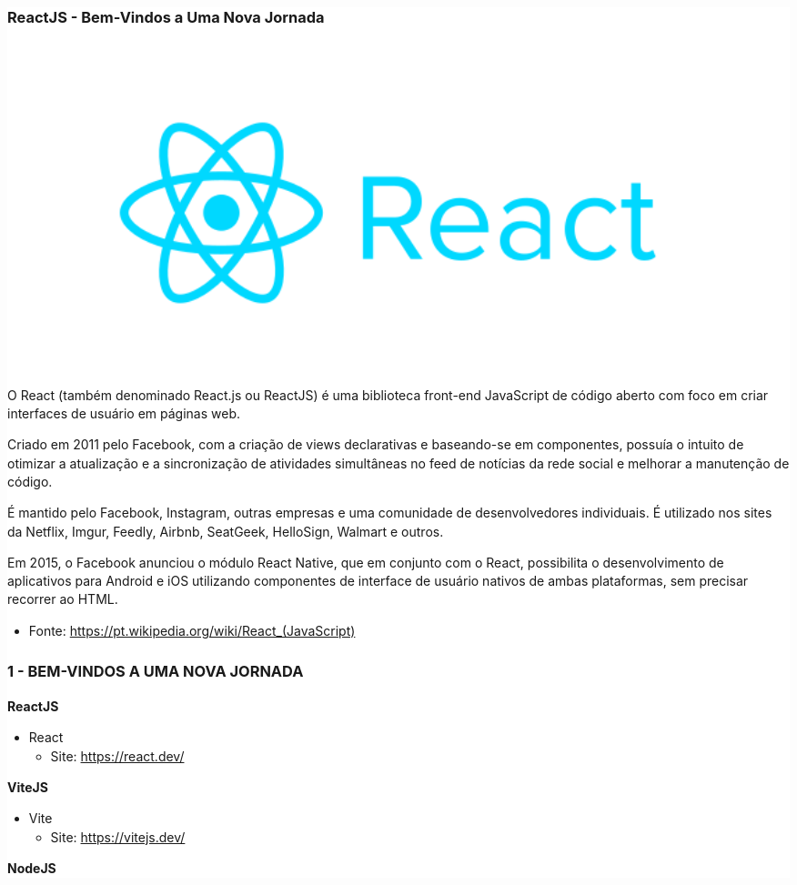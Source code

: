 ##
### ReactJS - Bem-Vindos a Uma Nova Jornada
##


<p align="center">
  <img alt="...." src="./assets/logo.png" width="80%">
</p>





O React (também denominado React.js ou ReactJS) é uma biblioteca front-end JavaScript de código aberto com foco em criar interfaces de usuário em páginas web.

Criado em 2011 pelo Facebook, com a criação de views declarativas e baseando-se em componentes, possuía o intuito de otimizar a atualização e a sincronização de atividades simultâneas no feed de notícias da rede social e melhorar a manutenção de código.

É mantido pelo Facebook, Instagram, outras empresas e uma comunidade de desenvolvedores individuais. É utilizado nos sites da Netflix, Imgur, Feedly, Airbnb, SeatGeek, HelloSign, Walmart e outros.

Em 2015, o Facebook anunciou o módulo React Native, que em conjunto com o React, possibilita o desenvolvimento de aplicativos para Android e iOS utilizando componentes de interface de usuário nativos de ambas plataformas, sem precisar recorrer ao HTML.


- Fonte: https://pt.wikipedia.org/wiki/React_(JavaScript)


### 1 - BEM-VINDOS A UMA NOVA JORNADA

**ReactJS**

- React
    - Site: https://react.dev/


**ViteJS**

- Vite
    - Site: https://vitejs.dev/


**NodeJS**
